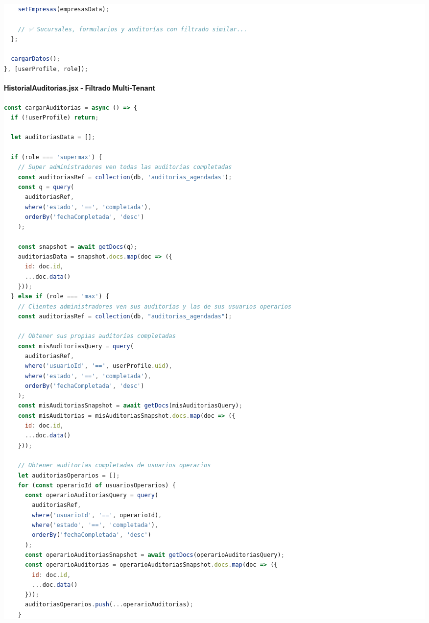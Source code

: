 ```javascript
    setEmpresas(empresasData);

    // ✅ Sucursales, formularios y auditorías con filtrado similar...
  };

  cargarDatos();
}, [userProfile, role]);
```

#### **HistorialAuditorias.jsx - Filtrado Multi-Tenant**
```javascript
const cargarAuditorias = async () => {
  if (!userProfile) return;

  let auditoriasData = [];

  if (role === 'supermax') {
    // Super administradores ven todas las auditorías completadas
    const auditoriasRef = collection(db, 'auditorias_agendadas');
    const q = query(
      auditoriasRef,
      where('estado', '==', 'completada'),
      orderBy('fechaCompletada', 'desc')
    );
    
    const snapshot = await getDocs(q);
    auditoriasData = snapshot.docs.map(doc => ({
      id: doc.id,
      ...doc.data()
    }));
  } else if (role === 'max') {
    // Clientes administradores ven sus auditorías y las de sus usuarios operarios
    const auditoriasRef = collection(db, "auditorias_agendadas");
    
    // Obtener sus propias auditorías completadas
    const misAuditoriasQuery = query(
      auditoriasRef,
      where('usuarioId', '==', userProfile.uid),
      where('estado', '==', 'completada'),
      orderBy('fechaCompletada', 'desc')
    );
    const misAuditoriasSnapshot = await getDocs(misAuditoriasQuery);
    const misAuditorias = misAuditoriasSnapshot.docs.map(doc => ({
      id: doc.id,
      ...doc.data()
    }));

    // Obtener auditorías completadas de usuarios operarios
    let auditoriasOperarios = [];
    for (const operarioId of usuariosOperarios) {
      const operarioAuditoriasQuery = query(
        auditoriasRef,
        where('usuarioId', '==', operarioId),
        where('estado', '==', 'completada'),
        orderBy('fechaCompletada', 'desc')
      );
      const operarioAuditoriasSnapshot = await getDocs(operarioAuditoriasQuery);
      const operarioAuditorias = operarioAuditoriasSnapshot.docs.map(doc => ({
        id: doc.id,
        ...doc.data()
      }));
      auditoriasOperarios.push(...operarioAuditorias);
    }
```